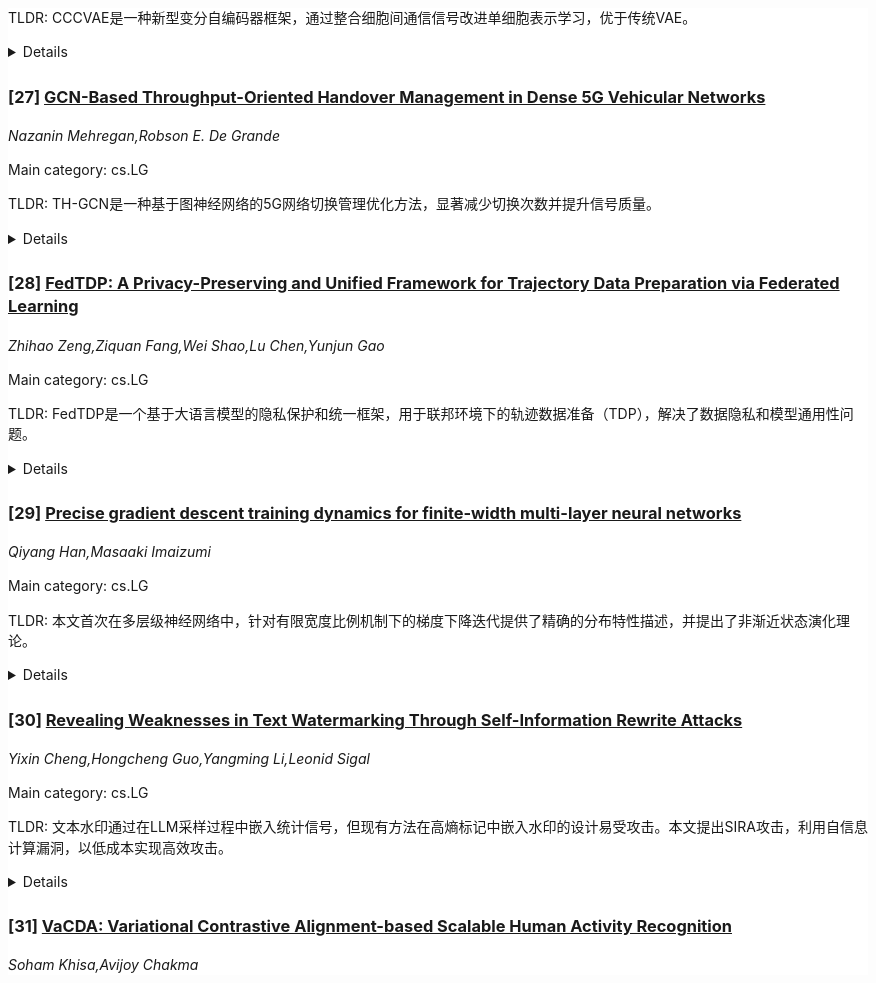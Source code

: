 TLDR: CCCVAE是一种新型变分自编码器框架，通过整合细胞间通信信号改进单细胞表示学习，优于传统VAE。


<details><summary>Details</summary></details>

### [27] [GCN-Based Throughput-Oriented Handover Management in Dense 5G Vehicular Networks](https://arxiv.org/abs/2505.04894)
*Nazanin Mehregan,Robson E. De Grande*

Main category: cs.LG

TLDR: TH-GCN是一种基于图神经网络的5G网络切换管理优化方法，显著减少切换次数并提升信号质量。


<details><summary>Details</summary></details>

### [28] [FedTDP: A Privacy-Preserving and Unified Framework for Trajectory Data Preparation via Federated Learning](https://arxiv.org/abs/2505.05155)
*Zhihao Zeng,Ziquan Fang,Wei Shao,Lu Chen,Yunjun Gao*

Main category: cs.LG

TLDR: FedTDP是一个基于大语言模型的隐私保护和统一框架，用于联邦环境下的轨迹数据准备（TDP），解决了数据隐私和模型通用性问题。


<details><summary>Details</summary></details>

### [29] [Precise gradient descent training dynamics for finite-width multi-layer neural networks](https://arxiv.org/abs/2505.04898)
*Qiyang Han,Masaaki Imaizumi*

Main category: cs.LG

TLDR: 本文首次在多层级神经网络中，针对有限宽度比例机制下的梯度下降迭代提供了精确的分布特性描述，并提出了非渐近状态演化理论。


<details><summary>Details</summary></details>

### [30] [Revealing Weaknesses in Text Watermarking Through Self-Information Rewrite Attacks](https://arxiv.org/abs/2505.05190)
*Yixin Cheng,Hongcheng Guo,Yangming Li,Leonid Sigal*

Main category: cs.LG

TLDR: 文本水印通过在LLM采样过程中嵌入统计信号，但现有方法在高熵标记中嵌入水印的设计易受攻击。本文提出SIRA攻击，利用自信息计算漏洞，以低成本实现高效攻击。


<details><summary>Details</summary></details>

### [31] [VaCDA: Variational Contrastive Alignment-based Scalable Human Activity Recognition](https://arxiv.org/abs/2505.04907)
*Soham Khisa,Avijoy Chakma*
